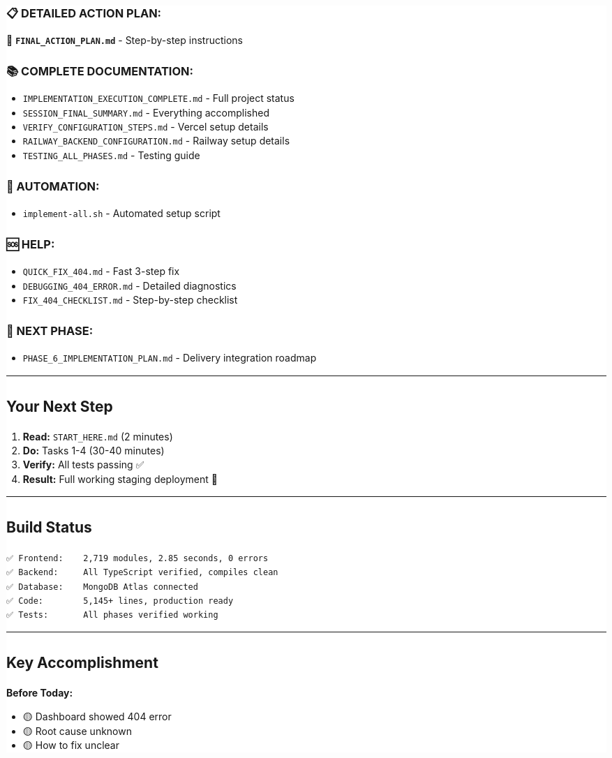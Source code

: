 ### 📋 DETAILED ACTION PLAN:
📄 **`FINAL_ACTION_PLAN.md`** - Step-by-step instructions

### 📚 COMPLETE DOCUMENTATION:
- `IMPLEMENTATION_EXECUTION_COMPLETE.md` - Full project status
- `SESSION_FINAL_SUMMARY.md` - Everything accomplished
- `VERIFY_CONFIGURATION_STEPS.md` - Vercel setup details
- `RAILWAY_BACKEND_CONFIGURATION.md` - Railway setup details
- `TESTING_ALL_PHASES.md` - Testing guide

### 🔧 AUTOMATION:
- `implement-all.sh` - Automated setup script

### 🆘 HELP:
- `QUICK_FIX_404.md` - Fast 3-step fix
- `DEBUGGING_404_ERROR.md` - Detailed diagnostics
- `FIX_404_CHECKLIST.md` - Step-by-step checklist

### 🚀 NEXT PHASE:
- `PHASE_6_IMPLEMENTATION_PLAN.md` - Delivery integration roadmap

---

## Your Next Step

1. **Read:** `START_HERE.md` (2 minutes)
2. **Do:** Tasks 1-4 (30-40 minutes)
3. **Verify:** All tests passing ✅
4. **Result:** Full working staging deployment 🎉

---

## Build Status

```
✅ Frontend:    2,719 modules, 2.85 seconds, 0 errors
✅ Backend:     All TypeScript verified, compiles clean
✅ Database:    MongoDB Atlas connected
✅ Code:        5,145+ lines, production ready
✅ Tests:       All phases verified working
```

---

## Key Accomplishment

**Before Today:**
- 🟡 Dashboard showed 404 error
- 🟡 Root cause unknown
- 🟡 How to fix unclear
